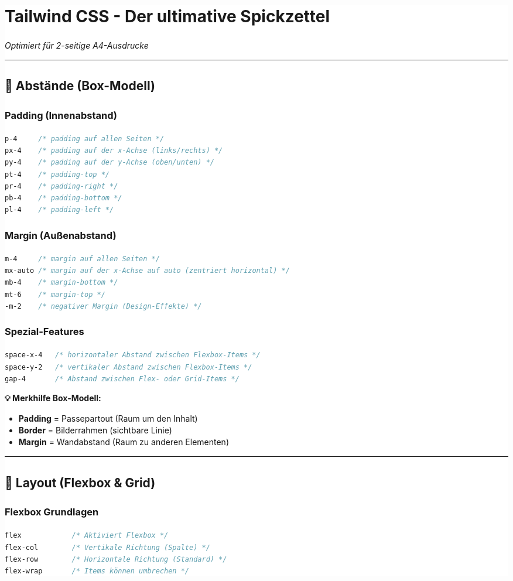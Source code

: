 # Tailwind CSS - Der ultimative Spickzettel
*Optimiert für 2-seitige A4-Ausdrucke*

---

## 📏 Abstände (Box-Modell)

### Padding (Innenabstand)
```css
p-4     /* padding auf allen Seiten */
px-4    /* padding auf der x-Achse (links/rechts) */
py-4    /* padding auf der y-Achse (oben/unten) */
pt-4    /* padding-top */
pr-4    /* padding-right */
pb-4    /* padding-bottom */
pl-4    /* padding-left */
```

### Margin (Außenabstand)
```css
m-4     /* margin auf allen Seiten */
mx-auto /* margin auf der x-Achse auf auto (zentriert horizontal) */
mb-4    /* margin-bottom */
mt-6    /* margin-top */
-m-2    /* negativer Margin (Design-Effekte) */
```

### Spezial-Features
```css
space-x-4   /* horizontaler Abstand zwischen Flexbox-Items */
space-y-2   /* vertikaler Abstand zwischen Flexbox-Items */
gap-4       /* Abstand zwischen Flex- oder Grid-Items */
```

**💡 Merkhilfe Box-Modell:**
- **Padding** = Passepartout (Raum um den Inhalt)
- **Border** = Bilderrahmen (sichtbare Linie)
- **Margin** = Wandabstand (Raum zu anderen Elementen)

---

## 🔲 Layout (Flexbox & Grid)

### Flexbox Grundlagen
```css
flex            /* Aktiviert Flexbox */
flex-col        /* Vertikale Richtung (Spalte) */
flex-row        /* Horizontale Richtung (Standard) */
flex-wrap       /* Items können umbrechen */
```
